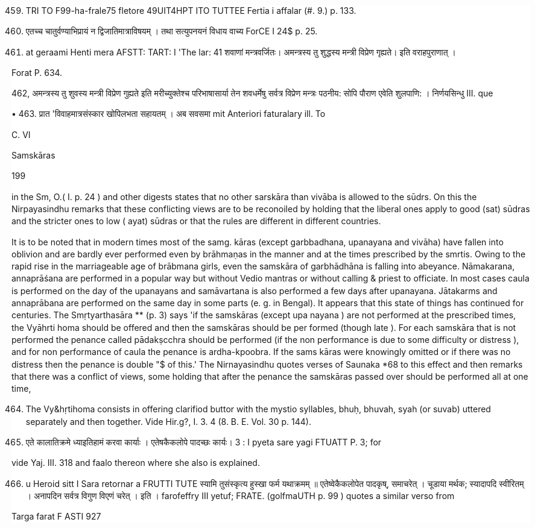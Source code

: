 459. TRI TO F99-ha-frale75 fletore 49UIT4HPT ITO TUTTEE Fertia i affalar (\#. 9.) p. 133. 

460. एतच्च चातुर्वण्याभिप्रायं न द्विजातिमात्राविषयम् । तथा सत्युपनयनं विधाय वाच्य ForCE I 24$ p. 25. 

461. at geraami Henti mera AFSTT: TART: I 'The lar: 41 शवाणां मन्त्रवर्जितः। अमन्त्रस्य तु शुद्धस्य मन्त्री विप्रेण गृह्यते। इति वराहपुराणात् । 

Forat P. 634. 

462, अमन्त्रस्य तु शुवस्य मन्त्री विप्रेण गुह्यते इति मरीच्युक्तेश्च परिभाषासार्या तेन शवधर्मेषु सर्वत्र विप्रेण मन्त्रः पठनीय: सोपि पौराण एवेति शुलपाणि: । निर्णयसिन्धु III. que 

• 463. प्रात 'विवाहमात्रसंस्कार खोपिलभता सहायतम् । अब सवसमा mit Anteriori faturalary ill. To 

C. VI 

Samskāras 

199 

in the Sm, O.( I. p. 24 ) and other digests states that no other sarskāra than vivāba is allowed to the sūdrs. On this the Nirpayasindhu remarks that these conflicting views are to be reconoiled by holding that the liberal ones apply to good (sat) sūdras and the stricter ones to low ( ayat) sūdras or that the rules are different in different countries. 

It is to be noted that in modern times most of the samg. kāras (except garbbadhana, upanayana and vivāha) have fallen into oblivion and are bardly ever performed even by brāhmaṇas in the manner and at the times prescribed by the smrtis. Owing to the rapid rise in the marriageable age of brābmana girls, even the samskāra of garbhādhāna is falling into abeyance. Nāmakarana, annaprāśana are performed in a popular way but without Vedio mantras or without calling & priest to officiate. In most cases caula is performed on the day of the upanayans and samāvartana is also performed a few days after upanayana. Jātakarms and annaprābana are performed on the same day in some parts (e. g. in Bengal). It appears that this state of things has continued for centuries. The Smṛtyarthasāra ** (p. 3) says 'if the samskāras (except upa nayana ) are not performed at the prescribed times, the Vyāhrti homa should be offered and then the samskāras should be per formed (though late ). For each samskāra that is not performed the penance called pādakṣcchra should be performed (if the non performance is due to some difficulty or distress ), and for non performance of caula the penance is ardha-kpoobra. If the sams kāras were knowingly omitted or if there was no distress then the penance is double "$ of this.' The Nirnayasindhu quotes verses of Saunaka *68 to this effect and then remarks that there was a conflict of views, some holding that after the penance the samskāras passed over should be performed all at one time, 

464. The Vy&hṛtihoma consists in offering clarifiod buttor with the mystio syllables, bhuḥ, bhuvah, syah (or suvab) uttered separately and then together. Vide Hir.g?, I. 3. 4 (8. B. E. Vol. 30 p. 144). 

465. एते कालातिक्रमे ध्याइतिहामं करवा कार्याः । एतेषकैकलोपे पादच्छः कार्यः। 3 : I pyeta sare yagi FTUATT P. 3; for 

vide Yaj. III. 318 and faalo thereon where she also is explained. 

466. u Heroid sitt I Sara retornar a FRUTTI TUTE स्यामि तुसंस्कृत्य हुस्खा फर्म यथाक्रमम् ॥ एतेष्वेकैकलोपेत पादकृष्, समाचरेत् । चूडाया मर्थक; स्यादापदि स्वीरितम् । अनापदिन सर्वत्र विगुण विएणं चरेत् । इति । farofeffry III yetuf; FRATE. (golfmaUTH p. 99 ) quotes a similar verso from 

Targa farat F ASTI 927 
